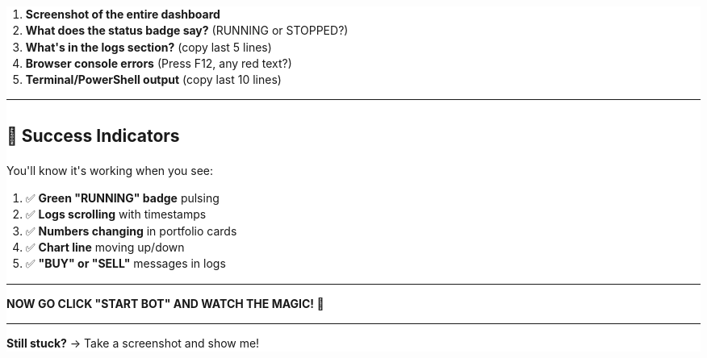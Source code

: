1. **Screenshot of the entire dashboard**
2. **What does the status badge say?** (RUNNING or STOPPED?)
3. **What's in the logs section?** (copy last 5 lines)
4. **Browser console errors** (Press F12, any red text?)
5. **Terminal/PowerShell output** (copy last 10 lines)

---

## 🎉 Success Indicators

You'll know it's working when you see:

1. ✅ **Green "RUNNING" badge** pulsing
2. ✅ **Logs scrolling** with timestamps
3. ✅ **Numbers changing** in portfolio cards
4. ✅ **Chart line** moving up/down
5. ✅ **"BUY" or "SELL"** messages in logs

---

**NOW GO CLICK "START BOT" AND WATCH THE MAGIC! 🚀**

---

**Still stuck?** → Take a screenshot and show me!

